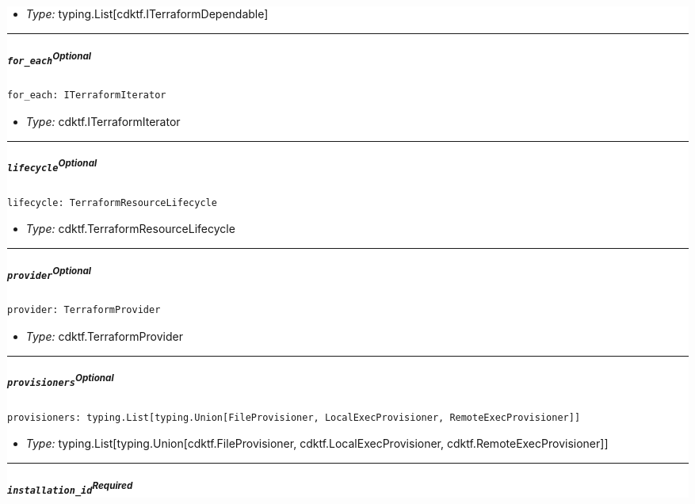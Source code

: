 - *Type:* typing.List[cdktf.ITerraformDependable]

---

##### `for_each`<sup>Optional</sup> <a name="for_each" id="@cdktf/provider-github.appInstallationRepositories.AppInstallationRepositoriesConfig.property.forEach"></a>

```python
for_each: ITerraformIterator
```

- *Type:* cdktf.ITerraformIterator

---

##### `lifecycle`<sup>Optional</sup> <a name="lifecycle" id="@cdktf/provider-github.appInstallationRepositories.AppInstallationRepositoriesConfig.property.lifecycle"></a>

```python
lifecycle: TerraformResourceLifecycle
```

- *Type:* cdktf.TerraformResourceLifecycle

---

##### `provider`<sup>Optional</sup> <a name="provider" id="@cdktf/provider-github.appInstallationRepositories.AppInstallationRepositoriesConfig.property.provider"></a>

```python
provider: TerraformProvider
```

- *Type:* cdktf.TerraformProvider

---

##### `provisioners`<sup>Optional</sup> <a name="provisioners" id="@cdktf/provider-github.appInstallationRepositories.AppInstallationRepositoriesConfig.property.provisioners"></a>

```python
provisioners: typing.List[typing.Union[FileProvisioner, LocalExecProvisioner, RemoteExecProvisioner]]
```

- *Type:* typing.List[typing.Union[cdktf.FileProvisioner, cdktf.LocalExecProvisioner, cdktf.RemoteExecProvisioner]]

---

##### `installation_id`<sup>Required</sup> <a name="installation_id" id="@cdktf/provider-github.appInstallationRepositories.AppInstallationRepositoriesConfig.property.installationId"></a>

